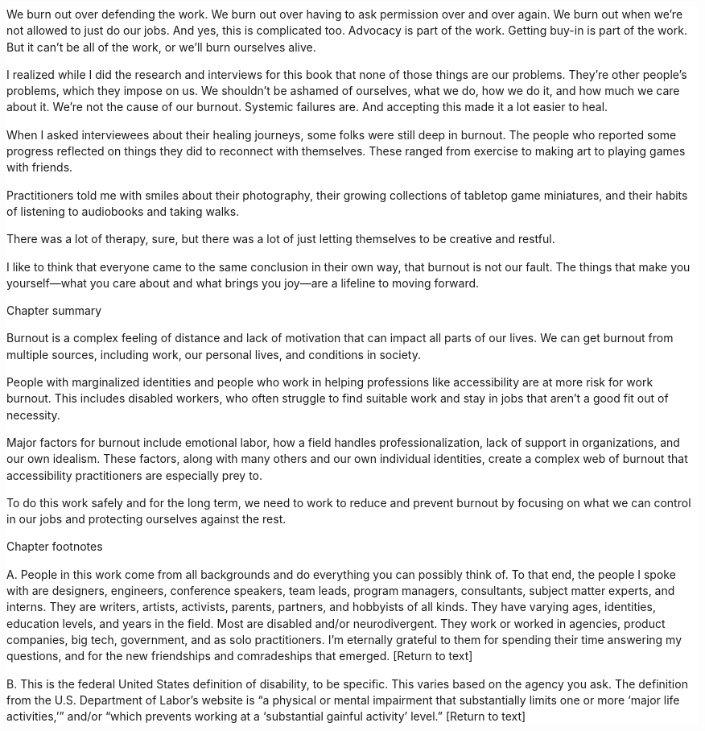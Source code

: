 We burn out over defending the work. We burn out over having to ask permission over and over again. We burn out when we’re not allowed to just do our jobs. And yes, this is complicated too. Advocacy is part of the work. Getting buy-in is part of the work. But it can’t be all of the work, or we’ll burn ourselves alive.

I realized while I did the research and interviews for this book that none of those things are our problems. They’re other people’s problems, which they impose on us. We shouldn’t be ashamed of ourselves, what we do, how we do it, and how much we care about it. We’re not the cause of our burnout. Systemic failures are. And accepting this made it a lot easier to heal.

When I asked interviewees about their healing journeys, some folks were still deep in burnout. The people who reported some progress reflected on things they did to reconnect with themselves. These ranged from exercise to making art to playing games with friends.

Practitioners told me with smiles about their photography, their growing collections of tabletop game miniatures, and their habits of listening to audiobooks and taking walks.

There was a lot of therapy, sure, but there was a lot of just letting themselves to be creative and restful.

I like to think that everyone came to the same conclusion in their own way, that burnout is not our fault. The things that make you yourself—what you care about and what brings you joy—are a lifeline to moving forward.

Chapter summary

Burnout is a complex feeling of distance and lack of motivation that can impact all parts of our lives. We can get burnout from multiple sources, including work, our personal lives, and conditions in society.

People with marginalized identities and people who work in helping professions like accessibility are at more risk for work burnout. This includes disabled workers, who often struggle to find suitable work and stay in jobs that aren’t a good fit out of necessity.

Major factors for burnout include emotional labor, how a field handles professionalization, lack of support in organizations, and our own idealism. These factors, along with many others and our own individual identities, create a complex web of burnout that accessibility practitioners are especially prey to.

To do this work safely and for the long term, we need to work to reduce and prevent burnout by focusing on what we can control in our jobs and protecting ourselves against the rest.

Chapter footnotes

A. People in this work come from all backgrounds and do everything you can possibly think of. To that end, the people I spoke with are designers, engineers, conference speakers, team leads, program managers, consultants, subject matter experts, and interns. They are writers, artists, activists, parents, partners, and hobbyists of all kinds. They have varying ages, identities, education levels, and years in the field. Most are disabled and/or neurodivergent. They work or worked in agencies, product companies, big tech, government, and as solo practitioners. I’m eternally grateful to them for spending their time answering my questions, and for the new friendships and comradeships that emerged. [Return to text]

B. This is the federal United States definition of disability, to be specific. This varies based on the agency you ask. The definition from the U.S. Department of Labor’s website is “a physical or mental impairment that substantially limits one or more ‘major life activities,’” and/or “which prevents working at a ‘substantial gainful activity’ level.” [Return to text]
